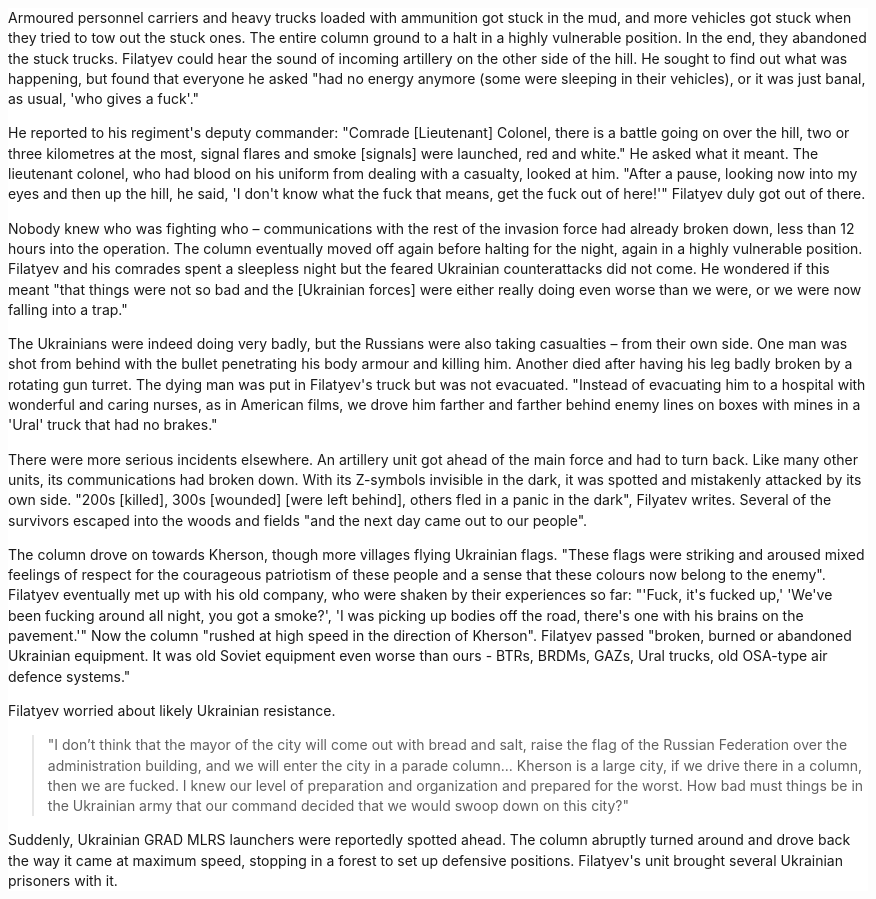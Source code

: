 Armoured personnel carriers and heavy trucks loaded with ammunition got stuck in the mud, and more vehicles got stuck when they tried to tow out the stuck ones. The entire column ground to a halt in a highly vulnerable position. In the end, they abandoned the stuck trucks. Filatyev could hear the sound of incoming artillery on the other side of the hill. He sought to find out what was happening, but found that everyone he asked "had no energy anymore (some were sleeping in their vehicles), or it was just banal, as usual, 'who gives a fuck'."

He reported to his regiment's deputy commander: "Comrade [Lieutenant] Colonel, there is a battle going on over the hill, two or three kilometres at the most, signal flares and smoke [signals] were launched, red and white." He asked what it meant. The lieutenant colonel, who had blood on his uniform from dealing with a casualty, looked at him. "After a pause, looking now into my eyes and then up the hill, he said, 'I don't know what the fuck that means, get the fuck out of here!'" Filatyev duly got out of there.

Nobody knew who was fighting who – communications with the rest of the invasion force had already broken down, less than 12 hours into the operation. The column eventually moved off again before halting for the night, again in a highly vulnerable position. Filatyev and his comrades spent a sleepless night but the feared Ukrainian counterattacks did not come. He wondered if this meant "that things were not so bad and the [Ukrainian forces] were either really doing even worse than we were, or we were now falling into a trap."

The Ukrainians were indeed doing very badly, but the Russians were also taking casualties – from their own side. One man was shot from behind with the bullet penetrating his body armour and killing him. Another died after having his leg badly broken by a rotating gun turret. The dying man was put in Filatyev's truck but was not evacuated. "Instead of evacuating him to a hospital with wonderful and caring nurses, as in American films, we drove him farther and farther behind enemy lines on boxes with mines in a 'Ural' truck that had no brakes."

There were more serious incidents elsewhere. An artillery unit got ahead of the main force and had to turn back. Like many other units, its communications had broken down. With its Z-symbols invisible in the dark, it was spotted and mistakenly attacked by its own side. "200s [killed], 300s [wounded] [were left behind], others fled in a panic in the dark", Filyatev writes. Several of the survivors escaped into the woods and fields "and the next day came out to our people".

The column drove on towards Kherson, though more villages flying Ukrainian flags. "These flags were striking and aroused mixed feelings of respect for the courageous patriotism of these people and a sense that these colours now belong to the enemy". Filatyev eventually met up with his old company, who were shaken by their experiences so far: "'Fuck, it's fucked up,' 'We've been fucking around all night, you got a smoke?', 'I was picking up bodies off the road, there's one with his brains on the pavement.'" Now the column "rushed at high speed in the direction of Kherson". Filatyev passed "broken, burned or abandoned Ukrainian equipment. It was old Soviet equipment even worse than ours - BTRs, BRDMs, GAZs, Ural trucks, old OSA-type air defence systems."

Filatyev worried about likely Ukrainian resistance. 

> "I don’t think that the mayor of the city will come out with bread and salt, raise the flag of the Russian Federation over the administration building, and we will enter the city in a parade column... Kherson is a large city, if we drive there in a column, then we are fucked. I knew our level of preparation and organization and prepared for the worst. How bad must things be in the Ukrainian army that our command decided that we would swoop down on this city?"

Suddenly, Ukrainian GRAD MLRS launchers were reportedly spotted ahead. The column abruptly turned around and drove back the way it came at maximum speed, stopping in a forest to set up defensive positions. Filatyev's unit brought several Ukrainian prisoners with it.
